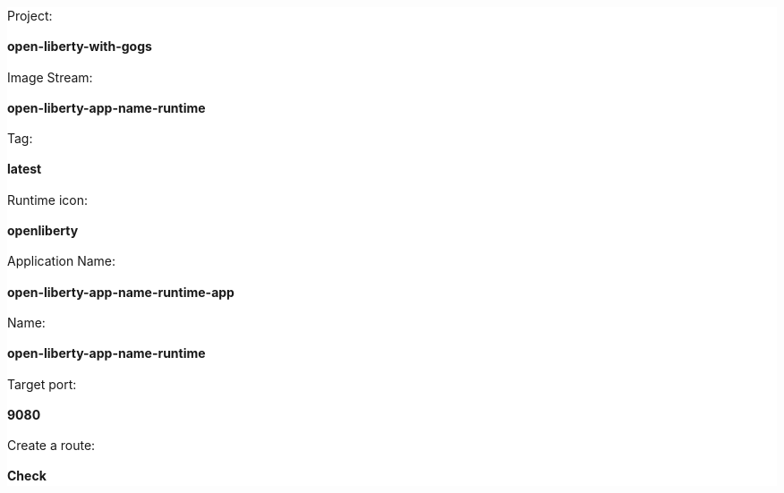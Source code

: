 Project:

**open-liberty-with-gogs**

Image Stream:

**open-liberty-app-name-runtime**

Tag:

**latest**

Runtime icon:

**openliberty**

Application Name:

**open-liberty-app-name-runtime-app**

Name:

**open-liberty-app-name-runtime**

Target port:

**9080**

Create a route:

**Check**

